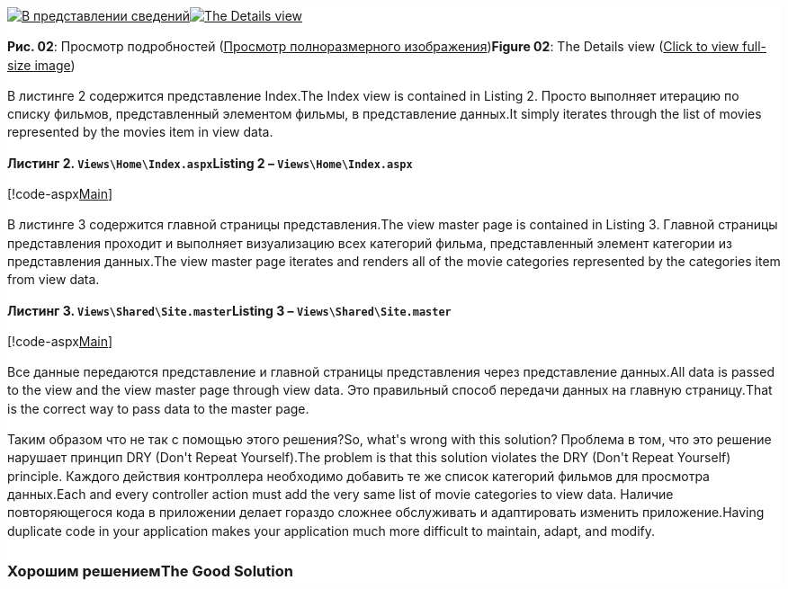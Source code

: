 
<span data-ttu-id="420b2-147">[![В представлении сведений](passing-data-to-view-master-pages-vb/_static/image5.png)](passing-data-to-view-master-pages-vb/_static/image4.png)</span><span class="sxs-lookup"><span data-stu-id="420b2-147">[![The Details view](passing-data-to-view-master-pages-vb/_static/image5.png)](passing-data-to-view-master-pages-vb/_static/image4.png)</span></span>

<span data-ttu-id="420b2-148">**Рис. 02**: Просмотр подробностей ([Просмотр полноразмерного изображения](passing-data-to-view-master-pages-vb/_static/image6.png))</span><span class="sxs-lookup"><span data-stu-id="420b2-148">**Figure 02**: The Details view ([Click to view full-size image](passing-data-to-view-master-pages-vb/_static/image6.png))</span></span>


<span data-ttu-id="420b2-149">В листинге 2 содержится представление Index.</span><span class="sxs-lookup"><span data-stu-id="420b2-149">The Index view is contained in Listing 2.</span></span> <span data-ttu-id="420b2-150">Просто выполняет итерацию по списку фильмов, представленный элементом фильмы, в представление данных.</span><span class="sxs-lookup"><span data-stu-id="420b2-150">It simply iterates through the list of movies represented by the movies item in view data.</span></span>

<span data-ttu-id="420b2-151">**Листинг 2. `Views\Home\Index.aspx`**</span><span class="sxs-lookup"><span data-stu-id="420b2-151">**Listing 2 – `Views\Home\Index.aspx`**</span></span>

[!code-aspx[Main](passing-data-to-view-master-pages-vb/samples/sample2.aspx)]

<span data-ttu-id="420b2-152">В листинге 3 содержится главной страницы представления.</span><span class="sxs-lookup"><span data-stu-id="420b2-152">The view master page is contained in Listing 3.</span></span> <span data-ttu-id="420b2-153">Главной страницы представления проходит и выполняет визуализацию всех категорий фильма, представленный элемент категории из представления данных.</span><span class="sxs-lookup"><span data-stu-id="420b2-153">The view master page iterates and renders all of the movie categories represented by the categories item from view data.</span></span>

<span data-ttu-id="420b2-154">**Листинг 3. `Views\Shared\Site.master`**</span><span class="sxs-lookup"><span data-stu-id="420b2-154">**Listing 3 – `Views\Shared\Site.master`**</span></span>

[!code-aspx[Main](passing-data-to-view-master-pages-vb/samples/sample3.aspx)]

<span data-ttu-id="420b2-155">Все данные передаются представление и главной страницы представления через представление данных.</span><span class="sxs-lookup"><span data-stu-id="420b2-155">All data is passed to the view and the view master page through view data.</span></span> <span data-ttu-id="420b2-156">Это правильный способ передачи данных на главную страницу.</span><span class="sxs-lookup"><span data-stu-id="420b2-156">That is the correct way to pass data to the master page.</span></span>

<span data-ttu-id="420b2-157">Таким образом что не так с помощью этого решения?</span><span class="sxs-lookup"><span data-stu-id="420b2-157">So, what's wrong with this solution?</span></span> <span data-ttu-id="420b2-158">Проблема в том, что это решение нарушает принцип DRY (Don't Repeat Yourself).</span><span class="sxs-lookup"><span data-stu-id="420b2-158">The problem is that this solution violates the DRY (Don't Repeat Yourself) principle.</span></span> <span data-ttu-id="420b2-159">Каждого действия контроллера необходимо добавить те же список категорий фильмов для просмотра данных.</span><span class="sxs-lookup"><span data-stu-id="420b2-159">Each and every controller action must add the very same list of movie categories to view data.</span></span> <span data-ttu-id="420b2-160">Наличие повторяющегося кода в приложении делает гораздо сложнее обслуживать и адаптировать изменить приложение.</span><span class="sxs-lookup"><span data-stu-id="420b2-160">Having duplicate code in your application makes your application much more difficult to maintain, adapt, and modify.</span></span>

### <a name="the-good-solution"></a><span data-ttu-id="420b2-161">Хорошим решением</span><span class="sxs-lookup"><span data-stu-id="420b2-161">The Good Solution</span></span>
